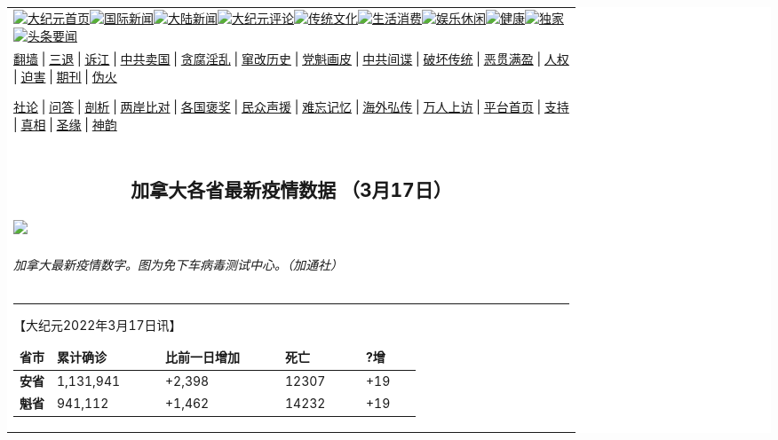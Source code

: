 <a name="1" id="1" target="_blank"></a><span id="1"></span>
<table align=center border="0"><tr><td colspan="2" VALIGN=TOP><a href="https://github.com/19920513/djy/blob/master/gb/nf1351518.md#1"><img src="https://raw.githubusercontent.com/19920513/www/master/t/djy/1.jpg" title="大纪元首页" alt="大纪元首页"></a><a href="https://github.com/19920513/djy/blob/master/gb/n24hr.md#1"><img src="https://raw.githubusercontent.com/19920513/www/master/t/djy/3.jpg" title="国际新闻" alt="国际新闻"></a><a href="https://github.com/19920513/djy/blob/master/gb/nsc413.md#1"><img src="https://raw.githubusercontent.com/19920513/www/master/t/djy/4.jpg" title="大陆新闻" alt="大陆新闻"></a><a href="https://github.com/19920513/djy/blob/master/gb/news392.md#1"><img src="https://raw.githubusercontent.com/19920513/www/master/t/djy/5.jpg" title="大纪元评论" alt="大纪元评论"></a><a href="https://github.com/19920513/djy/blob/master/gb/news2007.md#1"><img src="https://raw.githubusercontent.com/19920513/www/master/t/djy/6.jpg" title="传统文化" alt="传统文化"></a><a href="https://github.com/19920513/djy/blob/master/gb/news2008.md#1"><img src="https://raw.githubusercontent.com/19920513/www/master/t/djy/7.jpg" title="生活消费" alt="生活消费"></a><a href="https://github.com/19920513/djy/blob/master/gb/ncyule.md#1"><img src="https://raw.githubusercontent.com/19920513/www/master/t/djy/8.jpg" title="娱乐休闲" alt="娱乐休闲"></a><a href="https://github.com/19920513/djy/blob/master/gb/nsc1002.md#1"><img src="https://raw.githubusercontent.com/19920513/www/master/t/djy/9.jpg" title="健康" alt="健康"></a><a href="https://github.com/19920513/djy/blob/master/gb/nf6092.md#1"><img src="https://raw.githubusercontent.com/19920513/www/master/t/djy/10a.jpg" title="独家" alt="独家"></a><a href="https://github.com/19920513/djy/blob/master/gb/nf4514.md#1"><img src="https://raw.githubusercontent.com/19920513/www/master/t/djy/12a.jpg" title="头条要闻" alt="头条要闻"></a></td></tr>
<tr><td colspan="2" VALIGN=TOP><a target="_blank" href="https://github.com/19920513/www/blob/master/README.md?zsrh#1">翻墙</a> | <a target="_blank" href="https://github.com/19920513/djy/blob/master/gb/nf5657.md#1">三退</a> | <a target="_blank" href="https://github.com/19920513/djy/blob/master/gb/nf6124.md#1">诉江</a> | <a target="_blank" href="https://github.com/19920513/djy/blob/master/gb/nf1176117.md#1">中共卖国</a> | <a target="_blank" href="https://github.com/19920513/djy/blob/master/gb/nf5773.md#1">贪腐淫乱</a> | <a target="_blank" href="https://github.com/19920513/djy/blob/master/gb/nf1176115.md#1">窜改历史</a> | <a target="_blank" href="https://github.com/19920513/djy/blob/master/gb/nf1176107.md#1">党魁画皮</a> | <a target="_blank" href="https://github.com/19920513/djy/blob/master/gb/nf1320400.md#1">中共间谍</a> | <a target="_blank" href="https://github.com/19920513/djy/blob/master/gb/nf1176114.md#1">破坏传统</a> | <a target="_blank" href="https://github.com/19920513/ntdtv/blob/master/gb/prog447_1.md#1">恶贯满盈</a> | <a target="_blank" href="https://github.com/19920513/djy/blob/master/gb/ncid278.md#1">人权</a> | <a target="_blank" href="https://github.com/19920513/djy/blob/master/gb/nf1176111.md#1">迫害</a> | <a target="_blank" href="https://gitlab.com/szzdlab/mh-qikan/blob/master/README.md#1">期刊</a> | <a target="_blank" href="https://github.com/19920513/djy/blob/master/gb/nf5562.md#1">伪火</a></p><p><a target="_blank" href="https://github.com/19920513/djy/blob/master/gb/9p.md#1">社论</a> | <a target="_blank" href="https://github.com/19920513/djy/blob/master/gb/nf4378.md#1">问答</a> | <a target="_blank" href="https://github.com/19920513/djy/blob/master/gb/nf5792.md#1">剖析</a> | <a target="_blank" href="https://github.com/19920513/djy/blob/master/gb/nf5735.md#1">两岸比对</a> | <a target="_blank" href="https://github.com/19920513/djy/blob/master/gb/nf6119.md#1">各国褒奖</a> | <a target="_blank" href="https://github.com/19920513/djy/blob/master/gb/nf6120.md#1">民众声援</a> | <a target="_blank" href="https://github.com/19920513/djy/blob/master/gb/nf1188594.md#1">难忘记忆</a> | <a target="_blank" href="https://github.com/19920513/djy/blob/master/gb/nf3180.md#1">海外弘传</a> | <a target="_blank" href="https://github.com/19920513/djy/blob/master/gb/nf5410.md#1">万人上访</a> | <a target="_blank" href="https://github.com/19920513/www/blob/master/README.md?zsrh#1">平台首页</a> | <a target="_blank" href="https://github.com/19920513/djy/blob/master/gb/nf4386.md#1">支持</a> | <a target="_blank" href="https://github.com/19920513/djy/blob/master/gb/nf4389.md#1">真相</a> | <a target="_blank" href="https://github.com/19920513/djy/blob/master/gb/nf5790.md#1">圣缘</a> | <a target="_blank" href="https://github.com/19920513/djy/blob/master/gb/nf4786.md#1">神韵</a></td></tr>
<tr><td VALIGN=TOP width="626"><h2 align=center>加拿大各省最新疫情数据 （3月17日）</h2>
<img width="600" src="https://i.epochtimes.com/assets/uploads/2022/01/id13509936-CP131380772-600x400.jpg" />
<h6>加拿大最新疫情数字。图为免下车病毒测试中心。（加通社）
</h6>
<hr>
<p>【大纪元2022年3月17日讯】</p>
<table width="436">
<thead>
<tr>
<td><strong>省市</strong></td>
<td width="108"><strong>累计确诊</strong></td>
<td width="121"><strong>比前一日增加</strong></td>
<td width="77"><strong>死亡</strong></td>
<td width="49"><strong>?</strong><strong>增</strong></td>
</tr>
</thead>
<tbody>
<tr>
<td><strong>安省</strong></td>
<td width="108">1,131,941</td>
<td width="121">+2,398</td>
<td width="77">12307</td>
<td width="49">+19</td>
</tr>
<tr>
<td><strong>魁省</strong></td>
<td width="108">941,112</td>
<td width="121">+1,462</td>
<td width="77">14232</td>
<td width="49">+19</td>
</tr>
<tr>